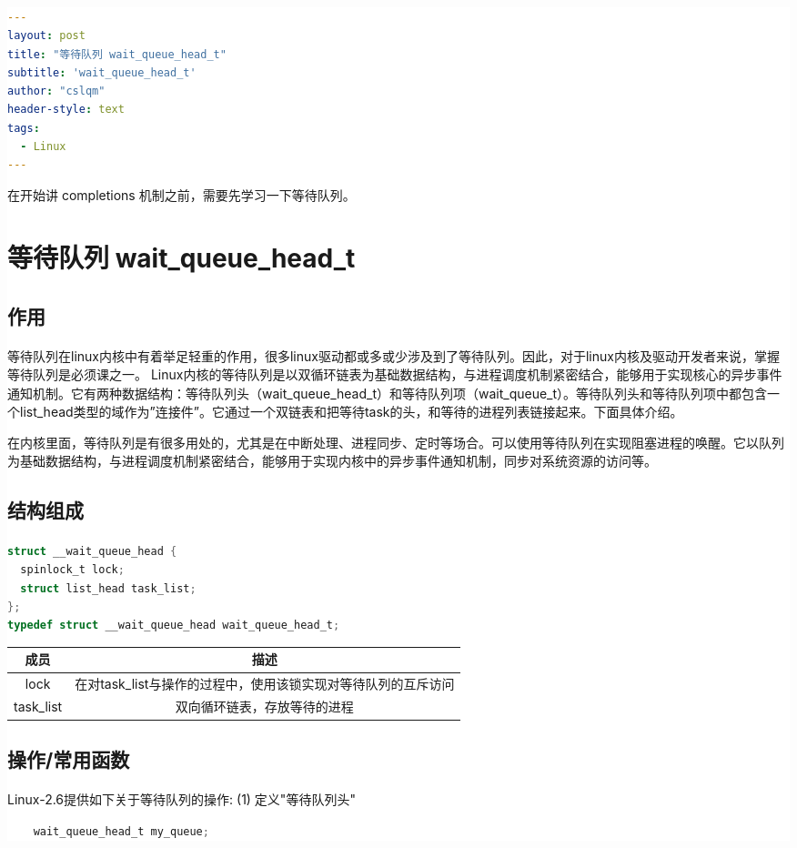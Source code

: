 ```yaml
---
layout: post
title: "等待队列 wait_queue_head_t"
subtitle: 'wait_queue_head_t'
author: "cslqm"
header-style: text
tags:
  - Linux
---
```


在开始讲 completions 机制之前，需要先学习一下等待队列。


# 等待队列 wait_queue_head_t

## 作用

等待队列在linux内核中有着举足轻重的作用，很多linux驱动都或多或少涉及到了等待队列。因此，对于linux内核及驱动开发者来说，掌握等待队列是必须课之一。 Linux内核的等待队列是以双循环链表为基础数据结构，与进程调度机制紧密结合，能够用于实现核心的异步事件通知机制。它有两种数据结构：等待队列头（wait_queue_head_t）和等待队列项（wait_queue_t）。等待队列头和等待队列项中都包含一个list_head类型的域作为”连接件”。它通过一个双链表和把等待task的头，和等待的进程列表链接起来。下面具体介绍。

在内核里面，等待队列是有很多用处的，尤其是在中断处理、进程同步、定时等场合。可以使用等待队列在实现阻塞进程的唤醒。它以队列为基础数据结构，与进程调度机制紧密结合，能够用于实现内核中的异步事件通知机制，同步对系统资源的访问等。

## 结构组成

``` c
struct __wait_queue_head {
  spinlock_t lock;
  struct list_head task_list;
};
typedef struct __wait_queue_head wait_queue_head_t;
```

| 成员 | 描述 |
| :-: |  :-: |
| lock |  在对task_list与操作的过程中，使用该锁实现对等待队列的互斥访问 |
| task_list | 双向循环链表，存放等待的进程 |

## 操作/常用函数

Linux-2.6提供如下关于等待队列的操作:
(1) 定义"等待队列头"
``` c
    wait_queue_head_t my_queue;
```
